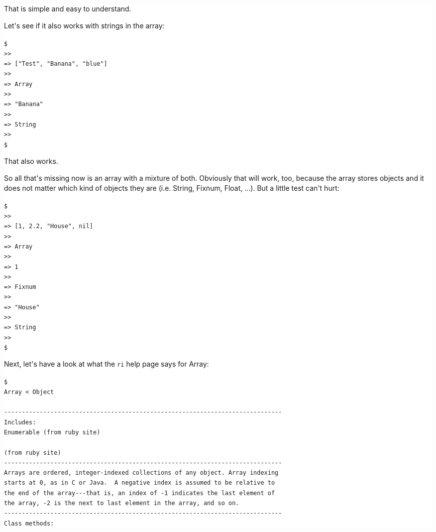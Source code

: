 That is simple and easy to understand.

Let's see if it also works with strings in the array:

    $
    >>
    => ["Test", "Banana", "blue"]
    >>
    => Array
    >>
    => "Banana"
    >>
    => String
    >>
    $

That also works.

So all that's missing now is an array with a mixture of both. Obviously
that will work, too, because the array stores objects and it does not
matter which kind of objects they are (i.e. String, Fixnum, Float, …).
But a little test can't hurt:

    $
    >>
    => [1, 2.2, "House", nil]
    >>
    => Array
    >>
    => 1
    >>
    => Fixnum
    >>
    => "House"
    >>
    => String
    >>
    $

Next, let's have a look at what the `ri` help page says for Array:

    $
    Array < Object

    ------------------------------------------------------------------------------
    Includes:
    Enumerable (from ruby site)

    (from ruby site)
    ------------------------------------------------------------------------------
    Arrays are ordered, integer-indexed collections of any object. Array indexing
    starts at 0, as in C or Java.  A negative index is assumed to be relative to
    the end of the array---that is, an index of -1 indicates the last element of
    the array, -2 is the next to last element in the array, and so on.
    ------------------------------------------------------------------------------
    Class methods:
